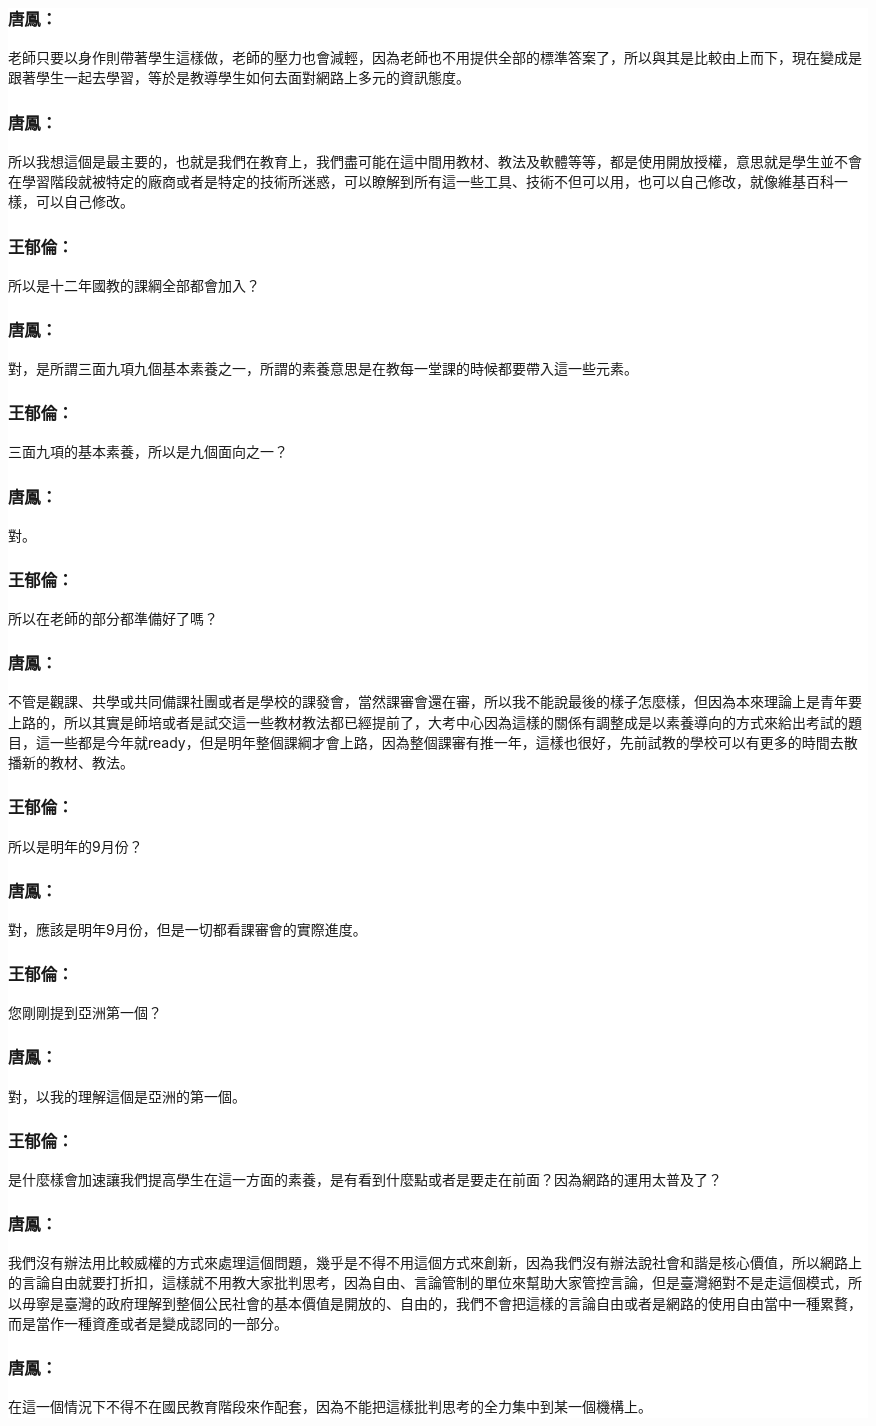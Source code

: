 ### 唐鳳：
老師只要以身作則帶著學生這樣做，老師的壓力也會減輕，因為老師也不用提供全部的標準答案了，所以與其是比較由上而下，現在變成是跟著學生一起去學習，等於是教導學生如何去面對網路上多元的資訊態度。

### 唐鳳：
所以我想這個是最主要的，也就是我們在教育上，我們盡可能在這中間用教材、教法及軟體等等，都是使用開放授權，意思就是學生並不會在學習階段就被特定的廠商或者是特定的技術所迷惑，可以瞭解到所有這一些工具、技術不但可以用，也可以自己修改，就像維基百科一樣，可以自己修改。

### 王郁倫：
所以是十二年國教的課綱全部都會加入？

### 唐鳳：
對，是所謂三面九項九個基本素養之一，所謂的素養意思是在教每一堂課的時候都要帶入這一些元素。

### 王郁倫：
三面九項的基本素養，所以是九個面向之一？

### 唐鳳：
對。

### 王郁倫：
所以在老師的部分都準備好了嗎？

### 唐鳳：
不管是觀課、共學或共同備課社團或者是學校的課發會，當然課審會還在審，所以我不能說最後的樣子怎麼樣，但因為本來理論上是青年要上路的，所以其實是師培或者是試交這一些教材教法都已經提前了，大考中心因為這樣的關係有調整成是以素養導向的方式來給出考試的題目，這一些都是今年就ready，但是明年整個課綱才會上路，因為整個課審有推一年，這樣也很好，先前試教的學校可以有更多的時間去散播新的教材、教法。

### 王郁倫：
所以是明年的9月份？

### 唐鳳：
對，應該是明年9月份，但是一切都看課審會的實際進度。

### 王郁倫：
您剛剛提到亞洲第一個？

### 唐鳳：
對，以我的理解這個是亞洲的第一個。

### 王郁倫：
是什麼樣會加速讓我們提高學生在這一方面的素養，是有看到什麼點或者是要走在前面？因為網路的運用太普及了？

### 唐鳳：
我們沒有辦法用比較威權的方式來處理這個問題，幾乎是不得不用這個方式來創新，因為我們沒有辦法說社會和諧是核心價值，所以網路上的言論自由就要打折扣，這樣就不用教大家批判思考，因為自由、言論管制的單位來幫助大家管控言論，但是臺灣絕對不是走這個模式，所以毋寧是臺灣的政府理解到整個公民社會的基本價值是開放的、自由的，我們不會把這樣的言論自由或者是網路的使用自由當中一種累贅，而是當作一種資產或者是變成認同的一部分。

### 唐鳳：
在這一個情況下不得不在國民教育階段來作配套，因為不能把這樣批判思考的全力集中到某一個機構上。
